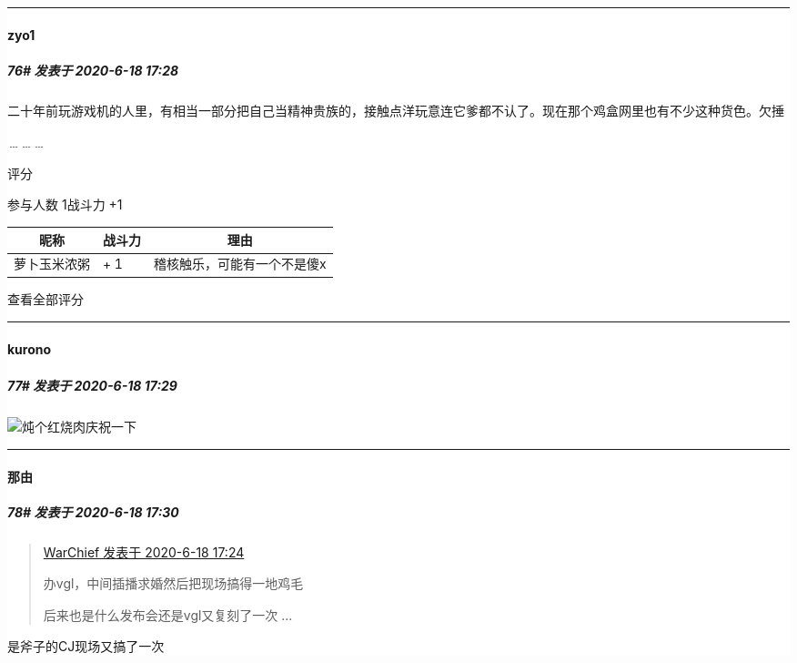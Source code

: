 




-----

####  zyo1  
##### 76#       发表于 2020-6-18 17:28




二十年前玩游戏机的人里，有相当一部分把自己当精神贵族的，接触点洋玩意连它爹都不认了。现在那个鸡盒网里也有不少这种货色。欠捶



﹍﹍﹍

评分





 参与人数 1战斗力 +1

|昵称|战斗力|理由|
|----|---|---|
| 萝卜玉米浓粥| + 1|稽核触乐，可能有一个不是傻x|



查看全部评分






-----

####  kurono  
##### 77#       发表于 2020-6-18 17:29



<img src="https://static.saraba1st.com/image/smiley/face2017/067.png" referrerpolicy="no-referrer">炖个红烧肉庆祝一下







-----

####  那由  
##### 78#       发表于 2020-6-18 17:30



<blockquote><a href="httphttps://bbs.saraba1st.com/2b/forum.php?mod=redirect&amp;goto=findpost&amp;pid=47852949&amp;ptid=1942485" target="_blank">WarChief 发表于 2020-6-18 17:24</a>

办vgl，中间插播求婚然后把现场搞得一地鸡毛

后来也是什么发布会还是vgl又复刻了一次 ...</blockquote>
是斧子的CJ现场又搞了一次
